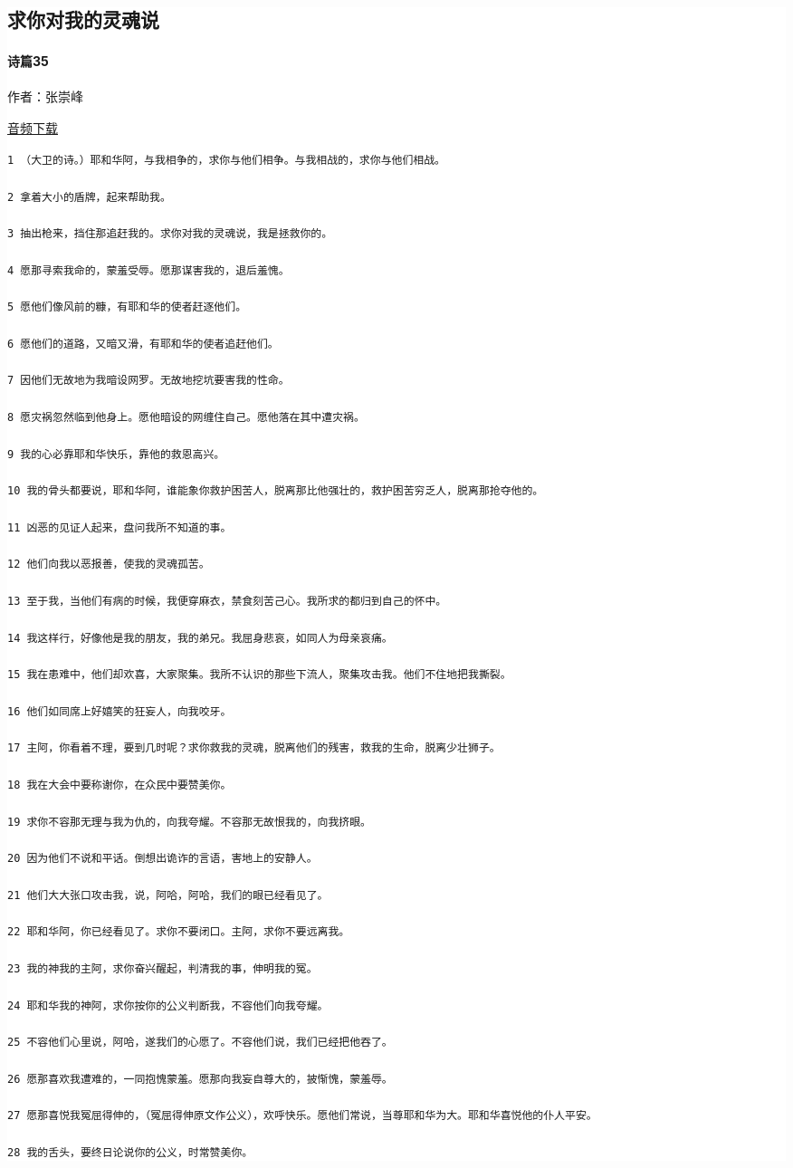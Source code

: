 ﻿## 求你对我的灵魂说

#### 诗篇35

作者：张崇峰

[音频下载](https://link.jscdn.cn/1drv/aHR0cHM6Ly8xZHJ2Lm1zL3UvcyFBaW5LWUhaYVJhLW5sSEFDcVhqUkk2SFlXdVpGP2U9Q3lnbGVE.mp3) 

	1 （大卫的诗。）耶和华阿，与我相争的，求你与他们相争。与我相战的，求你与他们相战。
	
	2 拿着大小的盾牌，起来帮助我。
	
	3 抽出枪来，挡住那追赶我的。求你对我的灵魂说，我是拯救你的。
	
	4 愿那寻索我命的，蒙羞受辱。愿那谋害我的，退后羞愧。
	
	5 愿他们像风前的糠，有耶和华的使者赶逐他们。
	
	6 愿他们的道路，又暗又滑，有耶和华的使者追赶他们。
	
	7 因他们无故地为我暗设网罗。无故地挖坑要害我的性命。
	
	8 愿灾祸忽然临到他身上。愿他暗设的网缠住自己。愿他落在其中遭灾祸。
	
	9 我的心必靠耶和华快乐，靠他的救恩高兴。
	
	10 我的骨头都要说，耶和华阿，谁能象你救护困苦人，脱离那比他强壮的，救护困苦穷乏人，脱离那抢夺他的。
	
	11 凶恶的见证人起来，盘问我所不知道的事。
	
	12 他们向我以恶报善，使我的灵魂孤苦。
	
	13 至于我，当他们有病的时候，我便穿麻衣，禁食刻苦己心。我所求的都归到自己的怀中。
	
	14 我这样行，好像他是我的朋友，我的弟兄。我屈身悲哀，如同人为母亲哀痛。
	
	15 我在患难中，他们却欢喜，大家聚集。我所不认识的那些下流人，聚集攻击我。他们不住地把我撕裂。
	
	16 他们如同席上好嬉笑的狂妄人，向我咬牙。
	
	17 主阿，你看着不理，要到几时呢？求你救我的灵魂，脱离他们的残害，救我的生命，脱离少壮狮子。
	
	18 我在大会中要称谢你，在众民中要赞美你。
	
	19 求你不容那无理与我为仇的，向我夸耀。不容那无故恨我的，向我挤眼。
	
	20 因为他们不说和平话。倒想出诡诈的言语，害地上的安静人。
	
	21 他们大大张口攻击我，说，阿哈，阿哈，我们的眼已经看见了。
	
	22 耶和华阿，你已经看见了。求你不要闭口。主阿，求你不要远离我。
	
	23 我的神我的主阿，求你奋兴醒起，判清我的事，伸明我的冤。
	
	24 耶和华我的神阿，求你按你的公义判断我，不容他们向我夸耀。
	
	25 不容他们心里说，阿哈，遂我们的心愿了。不容他们说，我们已经把他吞了。
	
	26 愿那喜欢我遭难的，一同抱愧蒙羞。愿那向我妄自尊大的，披惭愧，蒙羞辱。
	
	27 愿那喜悦我冤屈得伸的，（冤屈得伸原文作公义），欢呼快乐。愿他们常说，当尊耶和华为大。耶和华喜悦他的仆人平安。
	
	28 我的舌头，要终日论说你的公义，时常赞美你。
